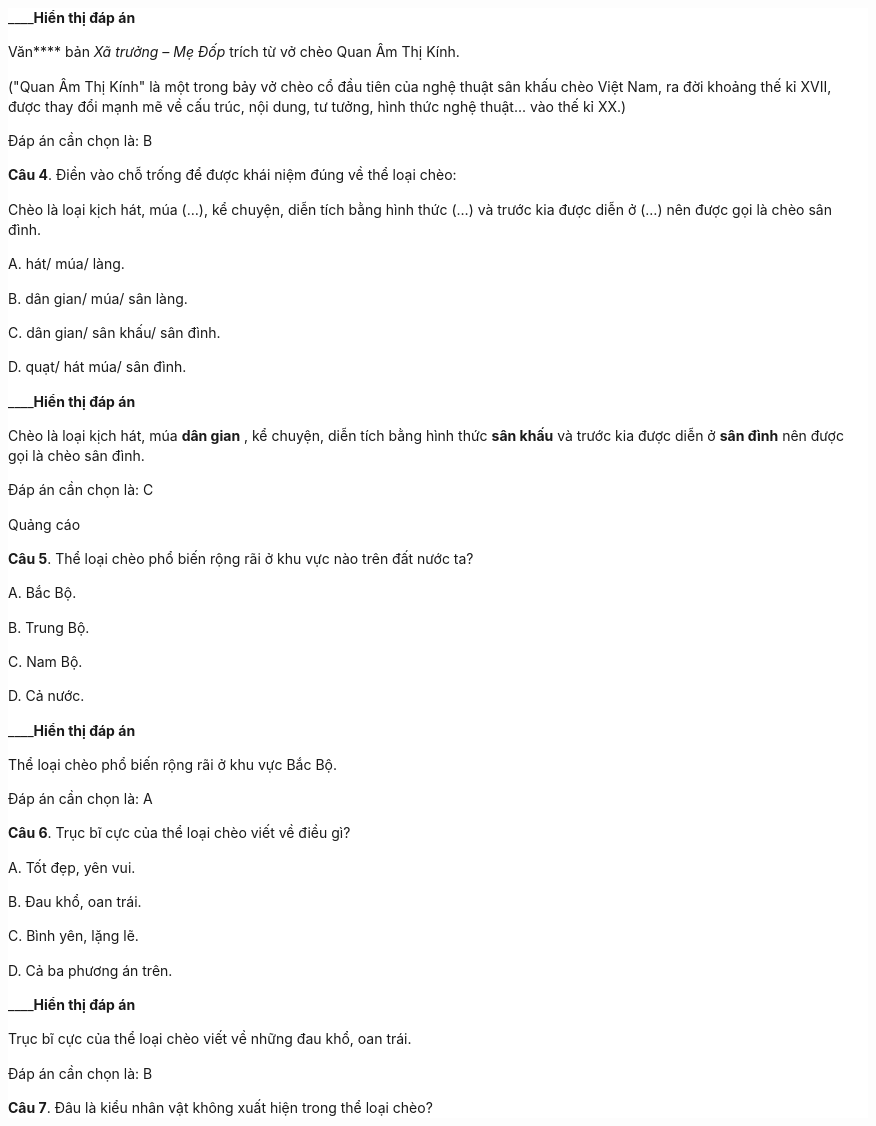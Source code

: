 ____**Hiển thị đáp án**

Văn**** bản  _Xã trưởng – Mẹ Đốp_ trích từ vở chèo Quan Âm Thị Kính. 

("Quan Âm Thị Kính" là một trong bảy vở chèo cổ đầu tiên của nghệ thuật sân khấu chèo Việt Nam, ra đời khoảng thế kỉ XVII, được thay đổi mạnh mẽ về cấu trúc, nội dung, tư tưởng, hình thức nghệ thuật... vào thế kỉ XX.)

Đáp án cần chọn là: B

**Câu 4**. Điền vào chỗ trống để được khái niệm đúng về thể loại chèo:

Chèo là loại kịch hát, múa (…), kể chuyện, diễn tích bằng hình thức (…) và trước kia được diễn ở (…) nên được gọi là chèo sân đình.

A. hát/ múa/ làng.

B. dân gian/ múa/ sân làng.

C. dân gian/ sân khấu/ sân đình.

D. quạt/ hát múa/ sân đình.

____**Hiển thị đáp án**

Chèo là loại kịch hát, múa **dân gian** , kể chuyện, diễn tích bằng hình thức **sân khấu** và trước kia được diễn ở **sân đình** nên được gọi là chèo sân đình.

Đáp án cần chọn là: C

Quảng cáo

**Câu 5**. Thể loại chèo phổ biến rộng rãi ở khu vực nào trên đất nước ta?

A. Bắc Bộ.

B. Trung Bộ.

C. Nam Bộ.

D. Cả nước.

____**Hiển thị đáp án**

Thể loại chèo phổ biến rộng rãi ở khu vực Bắc Bộ.

Đáp án cần chọn là: A

**Câu 6**. Trục bĩ cực của thể loại chèo viết về điều gì?

A. Tốt đẹp, yên vui.

B. Đau khổ, oan trái.

C. Bình yên, lặng lẽ.

D. Cả ba phương án trên.

____**Hiển thị đáp án**

Trục bĩ cực của thể loại chèo viết về những đau khổ, oan trái.

Đáp án cần chọn là: B

**Câu 7**. Đâu là kiểu nhân vật không xuất hiện trong thể loại chèo?
